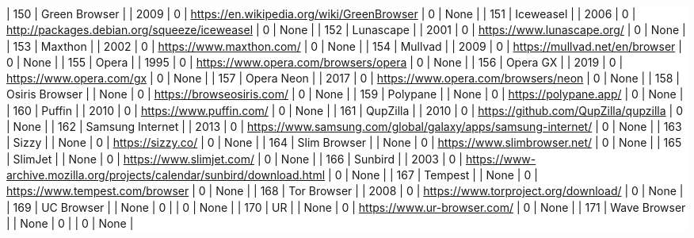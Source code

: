 | 150 | Green Browser |  | 2009 | 0 | https://en.wikipedia.org/wiki/GreenBrowser | 0 | None |
| 151 | Iceweasel |  | 2006 | 0 | http://packages.debian.org/squeeze/iceweasel | 0 | None |
| 152 | Lunascape |  | 2001 | 0 | https://www.lunascape.org/ | 0 | None |
| 153 | Maxthon |  | 2002 | 0 | https://www.maxthon.com/ | 0 | None |
| 154 | Mullvad |  | 2009 | 0 | https://mullvad.net/en/browser | 0 | None |
| 155 | Opera |  | 1995 | 0 | https://www.opera.com/browsers/opera | 0 | None |
| 156 | Opera GX |  | 2019 | 0 | https://www.opera.com/gx | 0 | None |
| 157 | Opera Neon |  | 2017 | 0 | https://www.opera.com/browsers/neon | 0 | None |
| 158 | Osiris Browser |  | None | 0 | https://browseosiris.com/ | 0 | None |
| 159 | Polypane |  | None | 0 | https://polypane.app/ | 0 | None |
| 160 | Puffin |  | 2010 | 0 | https://www.puffin.com/ | 0 | None |
| 161 | QupZilla |  | 2010 | 0 | https://github.com/QupZilla/qupzilla | 0 | None |
| 162 | Samsung Internet |  | 2013 | 0 | https://www.samsung.com/global/galaxy/apps/samsung-internet/ | 0 | None |
| 163 | Sizzy |  | None | 0 | https://sizzy.co/ | 0 | None |
| 164 | Slim Browser |  | None | 0 | https://www.slimbrowser.net/ | 0 | None |
| 165 | SlimJet |  | None | 0 | https://www.slimjet.com/ | 0 | None |
| 166 | Sunbird |  | 2003 | 0 | https://www-archive.mozilla.org/projects/calendar/sunbird/download.html | 0 | None |
| 167 | Tempest |  | None | 0 | https://www.tempest.com/browser | 0 | None |
| 168 | Tor Browser |  | 2008 | 0 | https://www.torproject.org/download/ | 0 | None |
| 169 | UC Browser |  | None | 0 |  | 0 | None |
| 170 | UR |  | None | 0 | https://www.ur-browser.com/ | 0 | None |
| 171 | Wave Browser |  | None | 0 |  | 0 | None |
